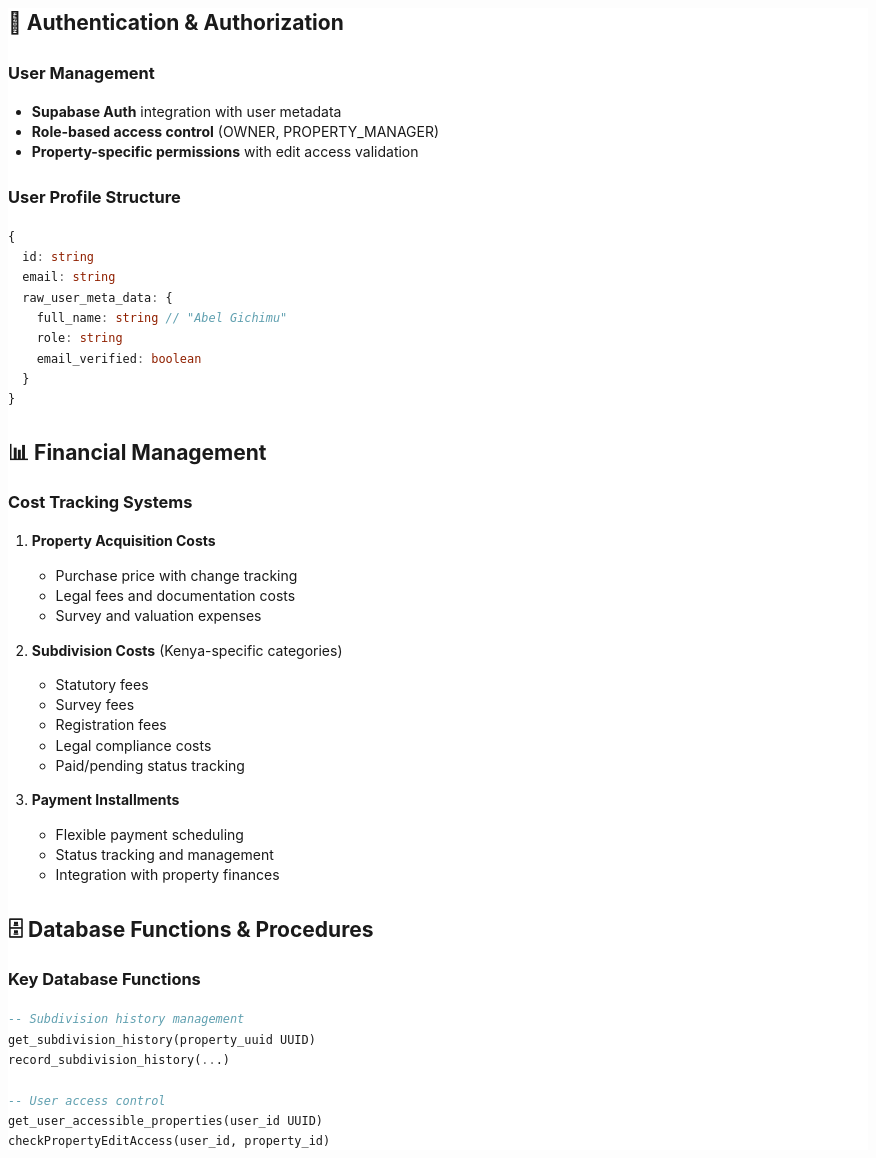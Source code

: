 ## 🔐 Authentication & Authorization

### User Management
- **Supabase Auth** integration with user metadata
- **Role-based access control** (OWNER, PROPERTY_MANAGER)
- **Property-specific permissions** with edit access validation

### User Profile Structure
```typescript
{
  id: string
  email: string
  raw_user_meta_data: {
    full_name: string // "Abel Gichimu"
    role: string
    email_verified: boolean
  }
}
```

## 📊 Financial Management

### Cost Tracking Systems
1. **Property Acquisition Costs**
   - Purchase price with change tracking
   - Legal fees and documentation costs
   - Survey and valuation expenses

2. **Subdivision Costs** (Kenya-specific categories)
   - Statutory fees
   - Survey fees  
   - Registration fees
   - Legal compliance costs
   - Paid/pending status tracking

3. **Payment Installments**
   - Flexible payment scheduling
   - Status tracking and management
   - Integration with property finances

## 🗄️ Database Functions & Procedures

### Key Database Functions
```sql
-- Subdivision history management
get_subdivision_history(property_uuid UUID)
record_subdivision_history(...)

-- User access control
get_user_accessible_properties(user_id UUID)
checkPropertyEditAccess(user_id, property_id)
```
